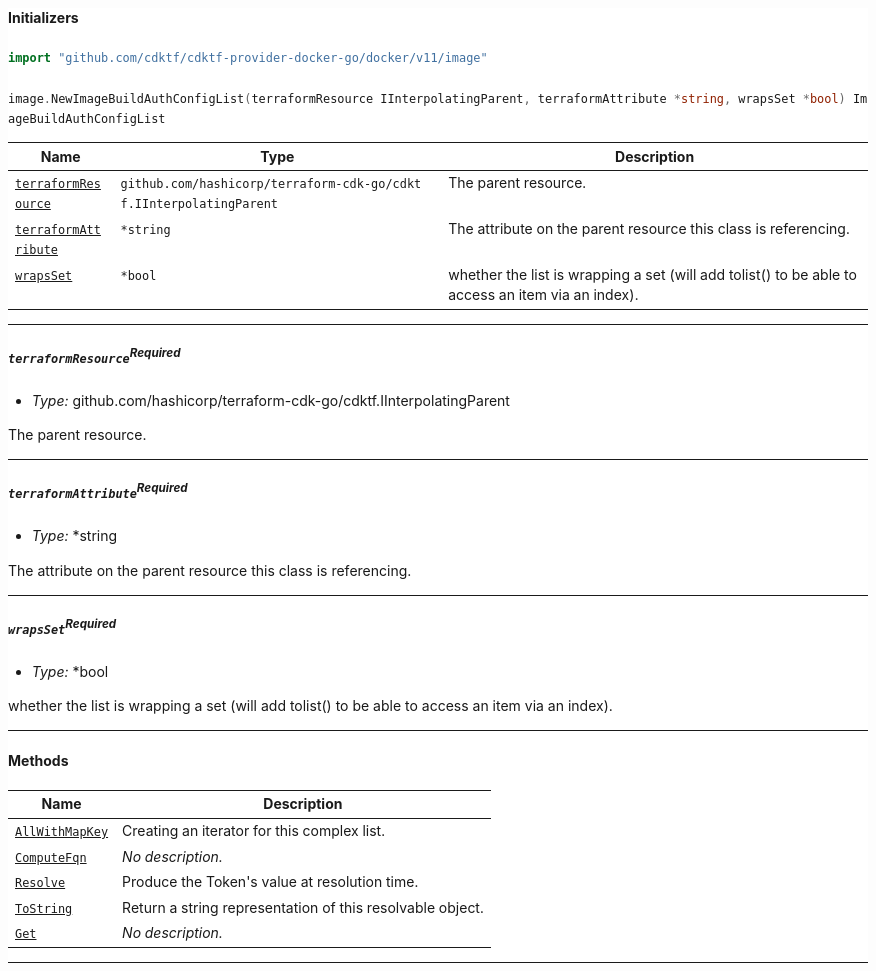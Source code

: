 #### Initializers <a name="Initializers" id="@cdktf/provider-docker.image.ImageBuildAuthConfigList.Initializer"></a>

```go
import "github.com/cdktf/cdktf-provider-docker-go/docker/v11/image"

image.NewImageBuildAuthConfigList(terraformResource IInterpolatingParent, terraformAttribute *string, wrapsSet *bool) ImageBuildAuthConfigList
```

| **Name** | **Type** | **Description** |
| --- | --- | --- |
| <code><a href="#@cdktf/provider-docker.image.ImageBuildAuthConfigList.Initializer.parameter.terraformResource">terraformResource</a></code> | <code>github.com/hashicorp/terraform-cdk-go/cdktf.IInterpolatingParent</code> | The parent resource. |
| <code><a href="#@cdktf/provider-docker.image.ImageBuildAuthConfigList.Initializer.parameter.terraformAttribute">terraformAttribute</a></code> | <code>*string</code> | The attribute on the parent resource this class is referencing. |
| <code><a href="#@cdktf/provider-docker.image.ImageBuildAuthConfigList.Initializer.parameter.wrapsSet">wrapsSet</a></code> | <code>*bool</code> | whether the list is wrapping a set (will add tolist() to be able to access an item via an index). |

---

##### `terraformResource`<sup>Required</sup> <a name="terraformResource" id="@cdktf/provider-docker.image.ImageBuildAuthConfigList.Initializer.parameter.terraformResource"></a>

- *Type:* github.com/hashicorp/terraform-cdk-go/cdktf.IInterpolatingParent

The parent resource.

---

##### `terraformAttribute`<sup>Required</sup> <a name="terraformAttribute" id="@cdktf/provider-docker.image.ImageBuildAuthConfigList.Initializer.parameter.terraformAttribute"></a>

- *Type:* *string

The attribute on the parent resource this class is referencing.

---

##### `wrapsSet`<sup>Required</sup> <a name="wrapsSet" id="@cdktf/provider-docker.image.ImageBuildAuthConfigList.Initializer.parameter.wrapsSet"></a>

- *Type:* *bool

whether the list is wrapping a set (will add tolist() to be able to access an item via an index).

---

#### Methods <a name="Methods" id="Methods"></a>

| **Name** | **Description** |
| --- | --- |
| <code><a href="#@cdktf/provider-docker.image.ImageBuildAuthConfigList.allWithMapKey">AllWithMapKey</a></code> | Creating an iterator for this complex list. |
| <code><a href="#@cdktf/provider-docker.image.ImageBuildAuthConfigList.computeFqn">ComputeFqn</a></code> | *No description.* |
| <code><a href="#@cdktf/provider-docker.image.ImageBuildAuthConfigList.resolve">Resolve</a></code> | Produce the Token's value at resolution time. |
| <code><a href="#@cdktf/provider-docker.image.ImageBuildAuthConfigList.toString">ToString</a></code> | Return a string representation of this resolvable object. |
| <code><a href="#@cdktf/provider-docker.image.ImageBuildAuthConfigList.get">Get</a></code> | *No description.* |

---